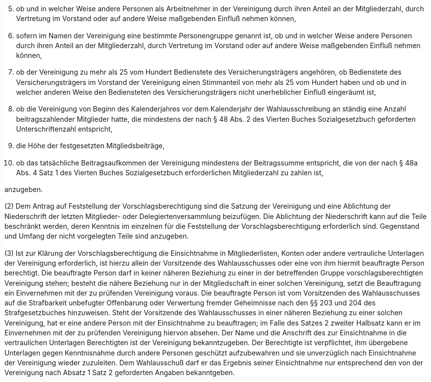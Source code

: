 
5.  ob und in welcher Weise andere Personen als Arbeitnehmer in der
    Vereinigung durch ihren Anteil an der Mitgliederzahl, durch Vertretung
    im Vorstand oder auf andere Weise maßgebenden Einfluß nehmen können,


6.  sofern im Namen der Vereinigung eine bestimmte Personengruppe genannt
    ist, ob und in welcher Weise andere Personen durch ihren Anteil an der
    Mitgliederzahl, durch Vertretung im Vorstand oder auf andere Weise
    maßgebenden Einfluß nehmen können,


7.  ob der Vereinigung zu mehr als 25 vom Hundert Bedienstete des
    Versicherungsträgers angehören, ob Bedienstete des
    Versicherungsträgers im Vorstand der Vereinigung einen Stimmanteil von
    mehr als 25 vom Hundert haben und ob und in welcher anderen Weise den
    Bediensteten des Versicherungsträgers nicht unerheblicher Einfluß
    eingeräumt ist,


8.  ob die Vereinigung von Beginn des Kalenderjahres vor dem Kalenderjahr
    der Wahlausschreibung an ständig eine Anzahl beitragszahlender
    Mitglieder hatte, die mindestens der nach § 48 Abs. 2 des Vierten
    Buches Sozialgesetzbuch geforderten Unterschriftenzahl entspricht,


9.  die Höhe der festgesetzten Mitgliedsbeiträge,


10. ob das tatsächliche Beitragsaufkommen der Vereinigung mindestens der
    Beitragssumme entspricht, die von der nach § 48a Abs. 4 Satz 1 des
    Vierten Buches Sozialgesetzbuch erforderlichen Mitgliederzahl zu
    zahlen ist,



anzugeben.

(2) Dem Antrag auf Feststellung der Vorschlagsberechtigung sind die
Satzung der Vereinigung und eine Ablichtung der Niederschrift der
letzten Mitglieder- oder Delegiertenversammlung beizufügen. Die
Ablichtung der Niederschrift kann auf die Teile beschränkt werden,
deren Kenntnis im einzelnen für die Feststellung der
Vorschlagsberechtigung erforderlich sind. Gegenstand und Umfang der
nicht vorgelegten Teile sind anzugeben.

(3) Ist zur Klärung der Vorschlagsberechtigung die Einsichtnahme in
Mitgliederlisten, Konten oder andere vertrauliche Unterlagen der
Vereinigung erforderlich, ist hierzu allein der Vorsitzende des
Wahlausschusses oder eine von ihm hiermit beauftragte Person
berechtigt. Die beauftragte Person darf in keiner näheren Beziehung zu
einer in der betreffenden Gruppe vorschlagsberechtigten Vereinigung
stehen; besteht die nähere Beziehung nur in der Mitgliedschaft in
einer solchen Vereinigung, setzt die Beauftragung ein Einvernehmen mit
der zu prüfenden Vereinigung voraus. Die beauftragte Person ist vom
Vorsitzenden des Wahlausschusses auf die Strafbarkeit unbefugter
Offenbarung oder Verwertung fremder Geheimnisse nach den §§ 203 und
204 des Strafgesetzbuches hinzuweisen. Steht der Vorsitzende des
Wahlausschusses in einer näheren Beziehung zu einer solchen
Vereinigung, hat er eine andere Person mit der Einsichtnahme zu
beauftragen; im Falle des Satzes 2 zweiter Halbsatz kann er im
Einvernehmen mit der zu prüfenden Vereinigung hiervon absehen. Der
Name und die Anschrift des zur Einsichtnahme in die vertraulichen
Unterlagen Berechtigten ist der Vereinigung bekanntzugeben. Der
Berechtigte ist verpflichtet, ihm übergebene Unterlagen gegen
Kenntnisnahme durch andere Personen geschützt aufzubewahren und sie
unverzüglich nach Einsichtnahme der Vereinigung wieder zuzuleiten. Dem
Wahlausschuß darf er das Ergebnis seiner Einsichtnahme nur
entsprechend den von der Vereinigung nach Absatz 1 Satz 2 geforderten
Angaben bekanntgeben.
